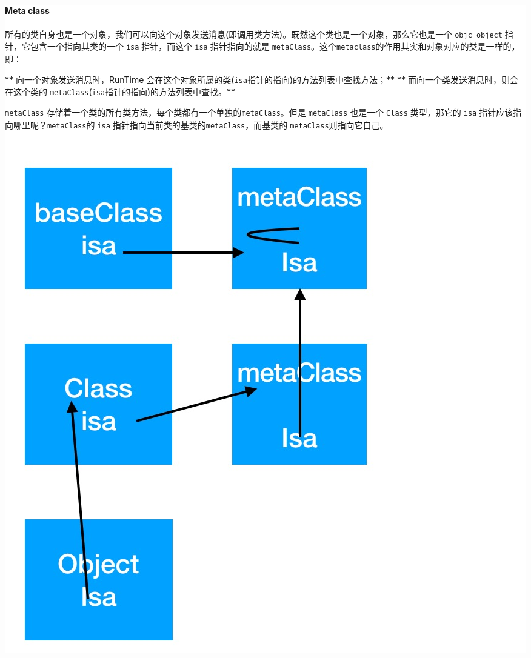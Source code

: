 #### Meta class
所有的类自身也是一个对象，我们可以向这个对象发送消息(即调用类方法)。既然这个类也是一个对象，那么它也是一个 `objc_object` 指针，它包含一个指向其类的一个 `isa` 指针，而这个 `isa` 指针指向的就是 `metaClass`。这个`metaclass`的作用其实和对象对应的类是一样的，即：

** 向一个对象发送消息时，RunTime 会在这个对象所属的类(`isa`指针的指向)的方法列表中查找方法；**
** 而向一个类发送消息时，则会在这个类的 `metaClass`(`isa`指针的指向)的方法列表中查找。**

`metaClass` 存储着一个类的所有类方法，每个类都有一个单独的`metaClass`。但是 `metaClass` 也是一个 `Class` 类型，那它的 `isa` 指针应该指向哪里呢？`metaClass`的 `isa` 指针指向当前类的基类的`metaClass`，而基类的 `metaClass`则指向它自己。
![一个简单的 Class 指向](https://github.com/taoclouds/RunTime-Learn/blob/master/image/class_isa.png?raw=true)

